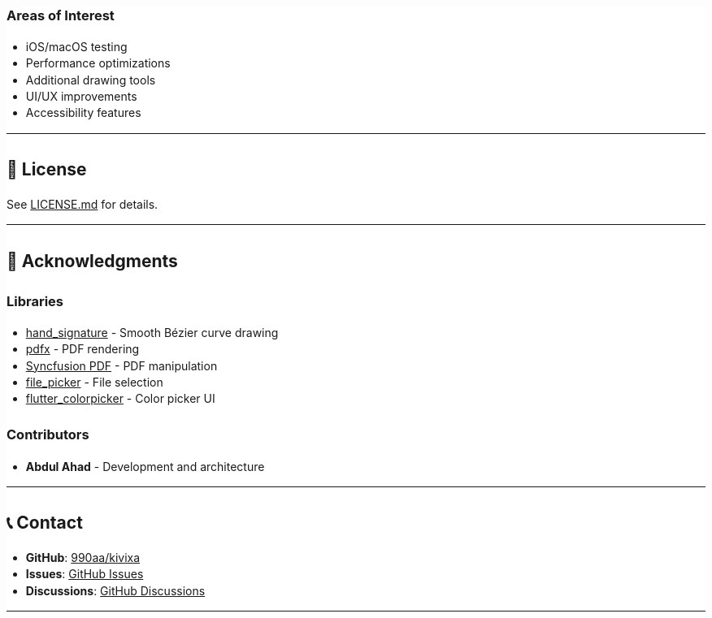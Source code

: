 ### Areas of Interest
- iOS/macOS testing
- Performance optimizations
- Additional drawing tools
- UI/UX improvements
- Accessibility features

---

## 📄 License

See [LICENSE.md](../LICENSE.md) for details.

---

## 🙏 Acknowledgments

### Libraries
- [hand_signature](https://pub.dev/packages/hand_signature) - Smooth Bézier curve drawing
- [pdfx](https://pub.dev/packages/pdfx) - PDF rendering
- [Syncfusion PDF](https://pub.dev/packages/syncfusion_flutter_pdf) - PDF manipulation
- [file_picker](https://pub.dev/packages/file_picker) - File selection
- [flutter_colorpicker](https://pub.dev/packages/flutter_colorpicker) - Color picker UI

### Contributors
- **Abdul Ahad** - Development and architecture

---

## 📞 Contact

- **GitHub**: [990aa/kivixa](https://github.com/990aa/kivixa)
- **Issues**: [GitHub Issues](https://github.com/990aa/kivixa/issues)
- **Discussions**: [GitHub Discussions](https://github.com/990aa/kivixa/discussions)

---

